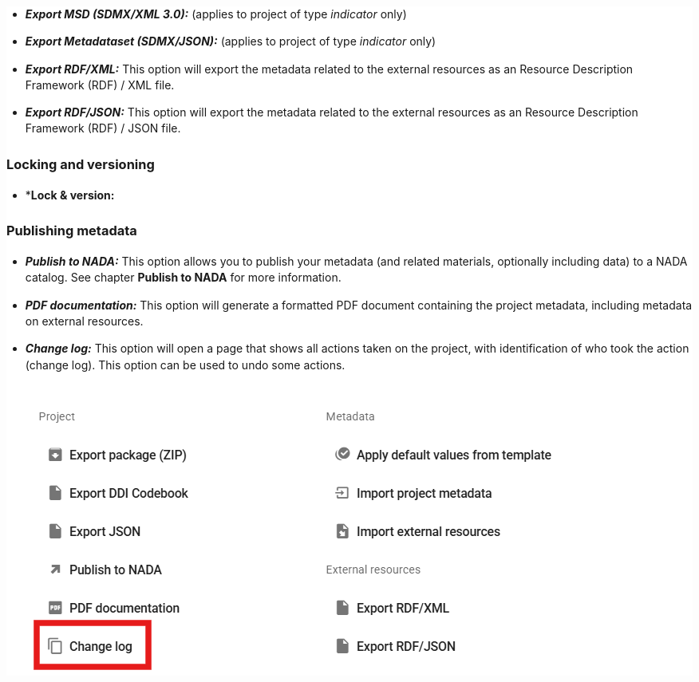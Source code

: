 - ***Export MSD (SDMX/XML 3.0):*** (applies to project of type *indicator* only)

- ***Export Metadataset (SDMX/JSON):*** (applies to project of type *indicator* only)

- ***Export RDF/XML:*** This option will export the metadata related to the external resources as an Resource Description Framework (RDF) / XML file.

- ***Export RDF/JSON:*** This option will export the metadata related to the external resources as an Resource Description Framework (RDF) / JSON file.


### Locking and versioning

- ***Lock & version:**


### Publishing metadata

- ***Publish to NADA:*** This option allows you to publish your metadata (and related materials, optionally including data) to a NADA catalog. See chapter **Publish to NADA** for more information.

- ***PDF documentation:*** This option will generate a formatted PDF document containing the project metadata, including metadata on external resources.

- ***Change log:*** This option will open a page that shows all actions taken on the project, with identification of who took the action (change log). This option can be used to undo some actions.
    
  ![image](img/ME_UG_v1-0-0_documenting_general_change_log.png)

